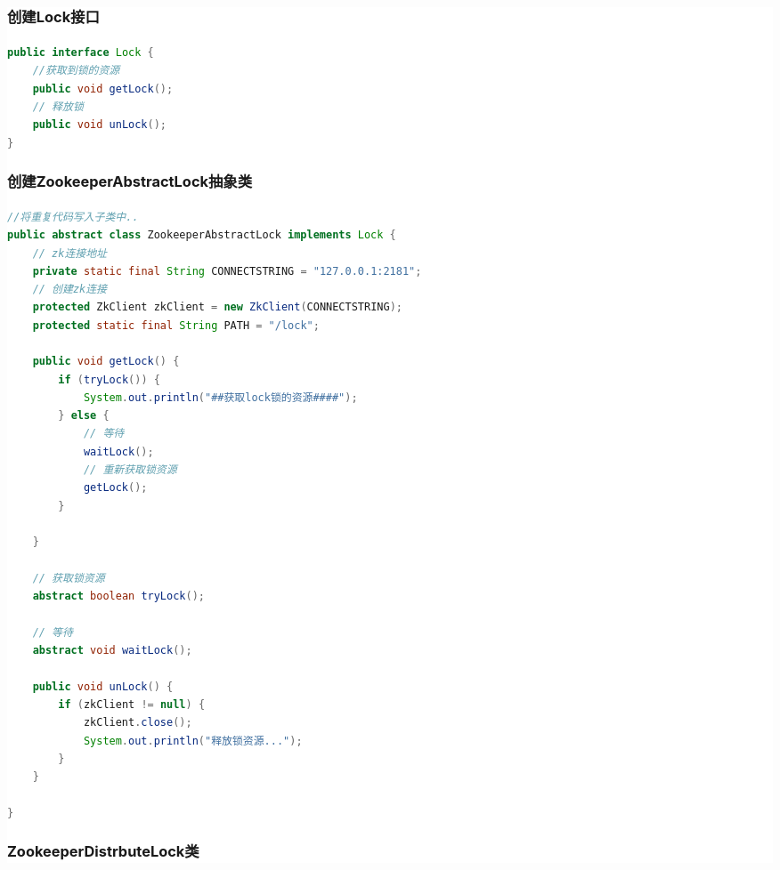 ### 创建Lock接口

```java
public interface Lock {
    //获取到锁的资源
	public void getLock();
    // 释放锁
	public void unLock();
}
```

### 创建ZookeeperAbstractLock抽象类

```java
//将重复代码写入子类中..
public abstract class ZookeeperAbstractLock implements Lock {
	// zk连接地址
	private static final String CONNECTSTRING = "127.0.0.1:2181";
	// 创建zk连接
	protected ZkClient zkClient = new ZkClient(CONNECTSTRING);
	protected static final String PATH = "/lock";

	public void getLock() {
		if (tryLock()) {
			System.out.println("##获取lock锁的资源####");
		} else {
			// 等待
			waitLock();
			// 重新获取锁资源
			getLock();
		}

	}

	// 获取锁资源
	abstract boolean tryLock();

	// 等待
	abstract void waitLock();

	public void unLock() {
		if (zkClient != null) {
			zkClient.close();
			System.out.println("释放锁资源...");
		}
	}

}
```

### ZookeeperDistrbuteLock类
